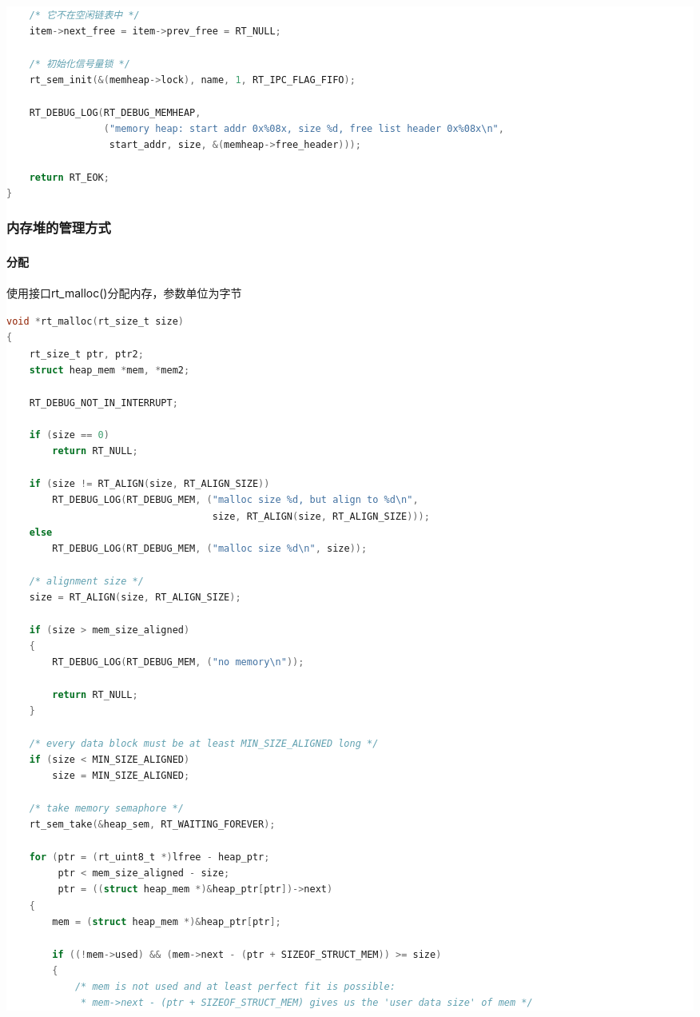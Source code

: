 ```c
    /* 它不在空闲链表中 */
    item->next_free = item->prev_free = RT_NULL;

    /* 初始化信号量锁 */
    rt_sem_init(&(memheap->lock), name, 1, RT_IPC_FLAG_FIFO);

    RT_DEBUG_LOG(RT_DEBUG_MEMHEAP,
                 ("memory heap: start addr 0x%08x, size %d, free list header 0x%08x\n",
                  start_addr, size, &(memheap->free_header)));

    return RT_EOK;
}
```

### 内存堆的管理方式

#### 分配

使用接口rt_malloc()分配内存，参数单位为字节

```c
void *rt_malloc(rt_size_t size)
{
    rt_size_t ptr, ptr2;
    struct heap_mem *mem, *mem2;

    RT_DEBUG_NOT_IN_INTERRUPT;

    if (size == 0)
        return RT_NULL;

    if (size != RT_ALIGN(size, RT_ALIGN_SIZE))
        RT_DEBUG_LOG(RT_DEBUG_MEM, ("malloc size %d, but align to %d\n",
                                    size, RT_ALIGN(size, RT_ALIGN_SIZE)));
    else
        RT_DEBUG_LOG(RT_DEBUG_MEM, ("malloc size %d\n", size));

    /* alignment size */
    size = RT_ALIGN(size, RT_ALIGN_SIZE);

    if (size > mem_size_aligned)
    {
        RT_DEBUG_LOG(RT_DEBUG_MEM, ("no memory\n"));

        return RT_NULL;
    }

    /* every data block must be at least MIN_SIZE_ALIGNED long */
    if (size < MIN_SIZE_ALIGNED)
        size = MIN_SIZE_ALIGNED;

    /* take memory semaphore */
    rt_sem_take(&heap_sem, RT_WAITING_FOREVER);

    for (ptr = (rt_uint8_t *)lfree - heap_ptr;
         ptr < mem_size_aligned - size;
         ptr = ((struct heap_mem *)&heap_ptr[ptr])->next)
    {
        mem = (struct heap_mem *)&heap_ptr[ptr];

        if ((!mem->used) && (mem->next - (ptr + SIZEOF_STRUCT_MEM)) >= size)
        {
            /* mem is not used and at least perfect fit is possible:
             * mem->next - (ptr + SIZEOF_STRUCT_MEM) gives us the 'user data size' of mem */
```